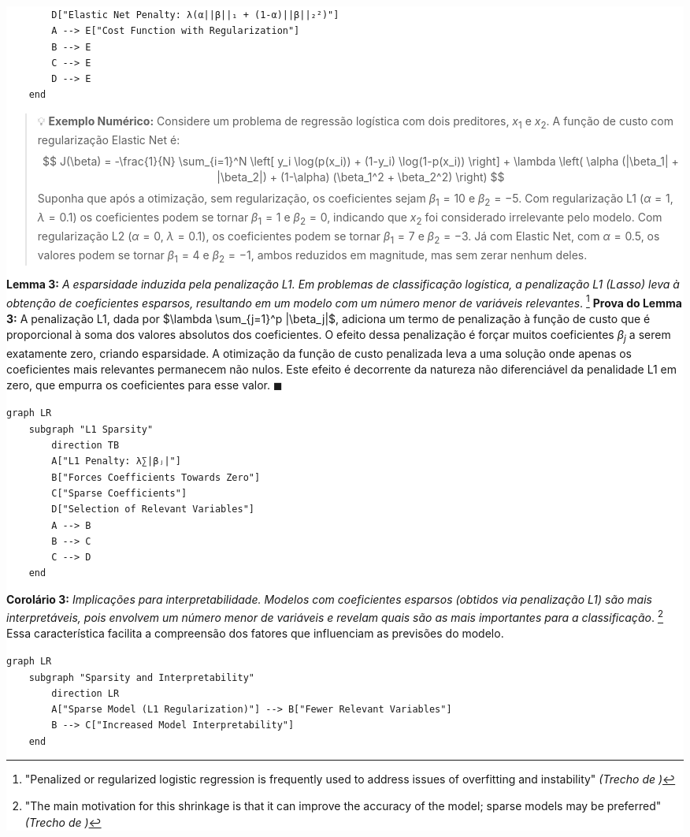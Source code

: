 ```mermaid
        D["Elastic Net Penalty: λ(α||β||₁ + (1-α)||β||₂²)"]
        A --> E["Cost Function with Regularization"]
        B --> E
        C --> E
        D --> E
    end
```

> 💡 **Exemplo Numérico:** Considere um problema de regressão logística com dois preditores, $x_1$ e $x_2$. A função de custo com regularização Elastic Net é:
> $$ J(\beta) = -\frac{1}{N} \sum_{i=1}^N \left[ y_i \log(p(x_i)) + (1-y_i) \log(1-p(x_i)) \right] + \lambda \left( \alpha (|\beta_1| + |\beta_2|) + (1-\alpha) (\beta_1^2 + \beta_2^2) \right) $$
> Suponha que após a otimização, sem regularização, os coeficientes sejam $\beta_1 = 10$ e $\beta_2 = -5$. Com regularização L1 ($\alpha = 1$, $\lambda = 0.1$) os coeficientes podem se tornar $\beta_1 = 1$ e $\beta_2 = 0$, indicando que $x_2$ foi considerado irrelevante pelo modelo. Com regularização L2 ($\alpha=0$, $\lambda=0.1$), os coeficientes podem se tornar $\beta_1 = 7$ e $\beta_2 = -3$. Já com Elastic Net, com $\alpha=0.5$, os valores podem se tornar $\beta_1 = 4$ e $\beta_2 = -1$, ambos reduzidos em magnitude, mas sem zerar nenhum deles.

**Lemma 3:** *A esparsidade induzida pela penalização L1. Em problemas de classificação logística, a penalização L1 (Lasso) leva à obtenção de coeficientes esparsos, resultando em um modelo com um número menor de variáveis relevantes*. [^4.4.4]
**Prova do Lemma 3:** A penalização L1, dada por $\lambda \sum_{j=1}^p |\beta_j|$, adiciona um termo de penalização à função de custo que é proporcional à soma dos valores absolutos dos coeficientes. O efeito dessa penalização é forçar muitos coeficientes $\beta_j$ a serem exatamente zero, criando esparsidade. A otimização da função de custo penalizada leva a uma solução onde apenas os coeficientes mais relevantes permanecem não nulos. Este efeito é decorrente da natureza não diferenciável da penalidade L1 em zero, que empurra os coeficientes para esse valor. $\blacksquare$
```mermaid
graph LR
    subgraph "L1 Sparsity"
        direction TB
        A["L1 Penalty: λ∑|βⱼ|"]
        B["Forces Coefficients Towards Zero"]
        C["Sparse Coefficients"]
        D["Selection of Relevant Variables"]
        A --> B
        B --> C
        C --> D
    end
```

**Corolário 3:** *Implicações para interpretabilidade. Modelos com coeficientes esparsos (obtidos via penalização L1) são mais interpretáveis, pois envolvem um número menor de variáveis e revelam quais são as mais importantes para a classificação*. [^4.4.5]
Essa característica facilita a compreensão dos fatores que influenciam as previsões do modelo.
```mermaid
graph LR
    subgraph "Sparsity and Interpretability"
        direction LR
        A["Sparse Model (L1 Regularization)"] --> B["Fewer Relevant Variables"]
        B --> C["Increased Model Interpretability"]
    end
```


[^7.1]: "The generalization performance of a learning method relates to its prediction capability on independent test data. Assessment of this performance is extremely important in practice, since it guides the choice of learning method or model, and gives us a measure of the quality of the ultimately chosen model." *(Trecho de <Model Assessment and Selection>)*
[^7.2]: "Figure 7.1 illustrates the important issue in assessing the ability of a learning method to generalize. Consider first the case of a quantitative or interval scale response. We have a target variable Y, a vector of inputs X, and a prediction model f(X) that has been estimated from a training set T." *(Trecho de <Model Assessment and Selection>)*
[^7.3]: "Test error, also referred to as generalization error, is the prediction error over an independent test sample" *(Trecho de <Model Assessment and Selection>)*
[^7.4]: "Training error is the average loss over the training sample" *(Trecho de <Model Assessment and Selection>)*
[^7.5]: "The story is similar for a qualitative or categorical response G taking one of K values in a set G, labeled for convenience as 1, 2, ..., K. Typically we model the probabilities pk(X) = Pr(G = k|X) (or some monotone transformations fr(X)), and then Ĝ(X) = arg maxk Îk(X). In some cases, such as 1-nearest neighbor classification (Chapters 2 and 13) we produce G(X) directly. Typical loss functions are" *(Trecho de <Model Assessment and Selection>)*
[^4.1]: "Linear methods for classification, such as linear discriminant analysis and logistic regression, attempt to find linear boundaries to separate classes" *(Trecho de <The Elements of Statistical Learning>)*
[^4.2]: "A linear regression fit to an indicator matrix can be a useful technique for classification.  For a K-class problem, we have K indicator variables, each corresponding to one of the classes. We can fit a separate linear regression to each of these indicators" *(Trecho de <The Elements of Statistical Learning>)*
[^4.3]: "Linear discriminant analysis (LDA) is a classic method for classification.  LDA is based on the assumption that the data within each class follows a multivariate Gaussian distribution with class-specific means but a common covariance matrix" *(Trecho de <The Elements of Statistical Learning>)*
[^4.3.1]: "The decision boundary is given by the locus of points where the posteriors are equal." *(Trecho de <The Elements of Statistical Learning>)*
[^4.3.2]: "In LDA the within class covariance matrix is used to define an appropriate metric for the input space" *(Trecho de <The Elements of Statistical Learning>)*
[^4.3.3]: "LDA can also be viewed as finding the optimal linear projection from the input space onto a low-dimensional subspace such that the projected class means are well separated" *(Trecho de <The Elements of Statistical Learning>)*
[^4.4]: "Logistic regression is an important and widely used method for classification. The idea is to model the posterior probability Pr(G|X) directly, rather than assuming a Gaussian model like LDA" *(Trecho de <The Elements of Statistical Learning>)*
[^4.4.1]: "The logistic model is a generalized linear model and has a logit link function" *(Trecho de <The Elements of Statistical Learning>)*
[^4.4.2]: "In practice, for binary classification, it is not unusual to have a highly unbalanced problem with one class having many more examples than the other. This is an important issue to consider when designing or assessing the performance of any classifier" *(Trecho de <The Elements of Statistical Learning>)*
[^4.4.3]: "The unknown parameters β are estimated via maximum likelihood" *(Trecho de <The Elements of Statistical Learning>)*
[^4.4.4]: "Penalized or regularized logistic regression is frequently used to address issues of overfitting and instability" *(Trecho de <The Elements of Statistical Learning>)*
[^4.4.5]: "The main motivation for this shrinkage is that it can improve the accuracy of the model; sparse models may be preferred" *(Trecho de <The Elements of Statistical Learning>)*
[^4.5]: "In particular, regularization has the effect of shrinking the coefficients, and hence improving the accuracy of the model and reducing its variance" *(Trecho de <The Elements of Statistical Learning>)*
[^4.5.1]: "A simple linear classifier is the perceptron classifier, which we discussed in Chapter 4" *(Trecho de <The Elements of Statistical Learning>)*
[^4.5.2]: "The idea of maximizing the margin of separation between the classes leads to the concept of optimal separating hyperplanes and the support vector classifier" *(Trecho de <The Elements of Statistical Learning>)*